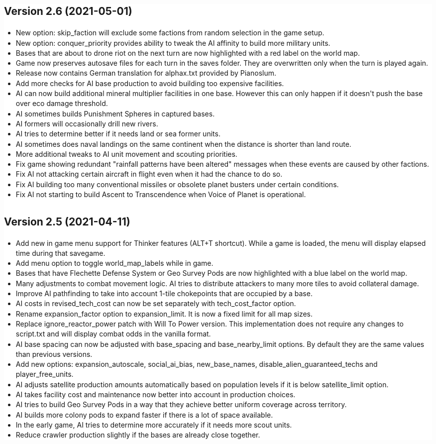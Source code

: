 
## Version 2.6 (2021-05-01)
* New option: skip_faction will exclude some factions from random selection in the game setup.
* New option: conquer_priority provides ability to tweak the AI affinity to build more military units.
* Bases that are about to drone riot on the next turn are now highlighted with a red label on the world map.
* Game now preserves autosave files for each turn in the saves folder. They are overwritten only when the turn is played again.
* Release now contains German translation for alphax.txt provided by Pianoslum.
* Add more checks for AI base production to avoid building too expensive facilities.
* AI can now build additional mineral multiplier facilities in one base. However this can only happen if it doesn't push the base over eco damage threshold.
* AI sometimes builds Punishment Spheres in captured bases.
* AI formers will occasionally drill new rivers.
* AI tries to determine better if it needs land or sea former units.
* AI sometimes does naval landings on the same continent when the distance is shorter than land route.
* More additional tweaks to AI unit movement and scouting priorities.
* Fix game showing redundant "rainfall patterns have been altered" messages when these events are caused by other factions.
* Fix AI not attacking certain aircraft in flight even when it had the chance to do so.
* Fix AI building too many conventional missiles or obsolete planet busters under certain conditions.
* Fix AI not starting to build Ascent to Transcendence when Voice of Planet is operational.


## Version 2.5 (2021-04-11)
* Add new in game menu support for Thinker features (ALT+T shortcut). While a game is loaded, the menu will display elapsed time during that savegame.
* Add menu option to toggle world_map_labels while in game.
* Bases that have Flechette Defense System or Geo Survey Pods are now highlighted with a blue label on the world map.
* Many adjustments to combat movement logic. AI tries to distribute attackers to many more tiles to avoid collateral damage.
* Improve AI pathfinding to take into account 1-tile chokepoints that are occupied by a base.
* AI costs in revised_tech_cost can now be set separately with tech_cost_factor option.
* Rename expansion_factor option to expansion_limit. It is now a fixed limit for all map sizes.
* Replace ignore_reactor_power patch with Will To Power version. This implementation does not require any changes to script.txt and will display combat odds in the vanilla format.
* AI base spacing can now be adjusted with base_spacing and base_nearby_limit options. By default they are the same values than previous versions.
* Add new options: expansion_autoscale, social_ai_bias, new_base_names, disable_alien_guaranteed_techs and player_free_units.
* AI adjusts satellite production amounts automatically based on population levels if it is below satellite_limit option.
* AI takes facility cost and maintenance now better into account in production choices.
* AI tries to build Geo Survey Pods in a way that they achieve better uniform coverage across territory.
* AI builds more colony pods to expand faster if there is a lot of space available.
* In the early game, AI tries to determine more accurately if it needs more scout units.
* Reduce crawler production slightly if the bases are already close together.
